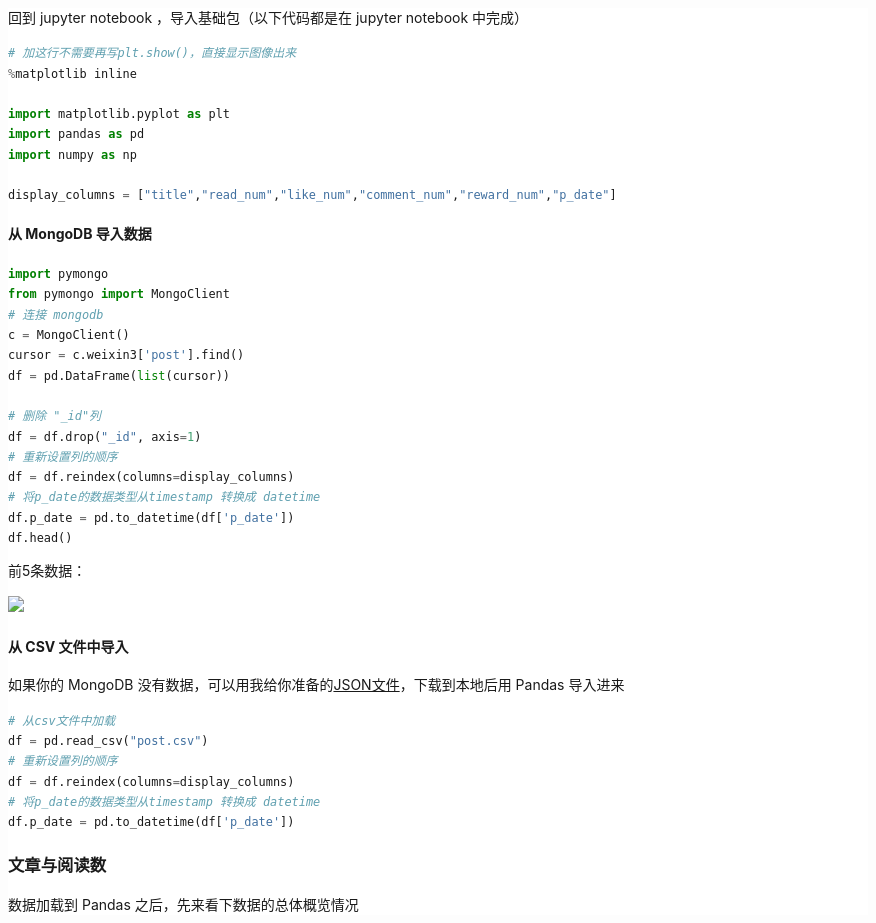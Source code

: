 回到 jupyter notebook ，导入基础包（以下代码都是在 jupyter notebook 中完成）

```python
# 加这行不需要再写plt.show()，直接显示图像出来
%matplotlib inline 

import matplotlib.pyplot as plt
import pandas as pd
import numpy as np

display_columns = ["title","read_num","like_num","comment_num","reward_num","p_date"]
```

#### 从 MongoDB 导入数据


```python
import pymongo
from pymongo import MongoClient
# 连接 mongodb
c = MongoClient()
cursor = c.weixin3['post'].find()
df = pd.DataFrame(list(cursor))

# 删除 "_id"列
df = df.drop("_id", axis=1)
# 重新设置列的顺序
df = df.reindex(columns=display_columns)
# 将p_date的数据类型从timestamp 转换成 datetime
df.p_date = pd.to_datetime(df['p_date'])
df.head()
```

前5条数据：


![](https://user-gold-cdn.xitu.io/2018/1/21/16118c8f2419b4cc?w=1622&h=480&f=png&s=112552)

#### 从 CSV 文件中导入

如果你的 MongoDB 没有数据，可以用我给你准备的[JSON文件](https://github.com/pythonzhichan/weixincrawler/blob/master/post.csv)，下载到本地后用 Pandas 导入进来

```python
# 从csv文件中加载
df = pd.read_csv("post.csv")
# 重新设置列的顺序
df = df.reindex(columns=display_columns)
# 将p_date的数据类型从timestamp 转换成 datetime
df.p_date = pd.to_datetime(df['p_date'])
```

### 文章与阅读数

数据加载到 Pandas 之后，先来看下数据的总体概览情况
